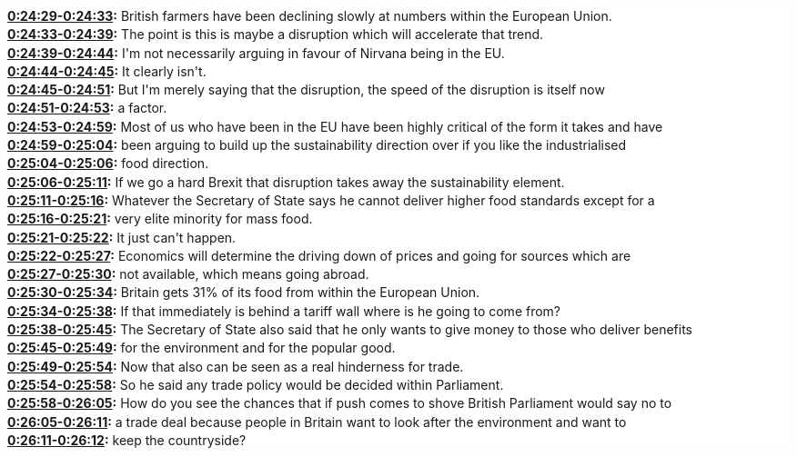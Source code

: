 **[0:24:29-0:24:33](https://soundcloud.com/farmerama-radio/33-kitchen-table-talks-jersey-soils-trade-deals-pig-clubs-and-bee-lieving#t=0:24:29):**  British farmers have been declining slowly at numbers within the European Union.  
**[0:24:33-0:24:39](https://soundcloud.com/farmerama-radio/33-kitchen-table-talks-jersey-soils-trade-deals-pig-clubs-and-bee-lieving#t=0:24:33):**  The point is this is maybe a disruption which will accelerate that trend.  
**[0:24:39-0:24:44](https://soundcloud.com/farmerama-radio/33-kitchen-table-talks-jersey-soils-trade-deals-pig-clubs-and-bee-lieving#t=0:24:39):**  I'm not necessarily arguing in favour of Nirvana being in the EU.  
**[0:24:44-0:24:45](https://soundcloud.com/farmerama-radio/33-kitchen-table-talks-jersey-soils-trade-deals-pig-clubs-and-bee-lieving#t=0:24:44):**  It clearly isn't.  
**[0:24:45-0:24:51](https://soundcloud.com/farmerama-radio/33-kitchen-table-talks-jersey-soils-trade-deals-pig-clubs-and-bee-lieving#t=0:24:45):**  But I'm merely saying that the disruption, the speed of the disruption is itself now  
**[0:24:51-0:24:53](https://soundcloud.com/farmerama-radio/33-kitchen-table-talks-jersey-soils-trade-deals-pig-clubs-and-bee-lieving#t=0:24:51):**  a factor.  
**[0:24:53-0:24:59](https://soundcloud.com/farmerama-radio/33-kitchen-table-talks-jersey-soils-trade-deals-pig-clubs-and-bee-lieving#t=0:24:53):**  Most of us who have been in the EU have been highly critical of the form it takes and have  
**[0:24:59-0:25:04](https://soundcloud.com/farmerama-radio/33-kitchen-table-talks-jersey-soils-trade-deals-pig-clubs-and-bee-lieving#t=0:24:59):**  been arguing to build up the sustainability direction over if you like the industrialised  
**[0:25:04-0:25:06](https://soundcloud.com/farmerama-radio/33-kitchen-table-talks-jersey-soils-trade-deals-pig-clubs-and-bee-lieving#t=0:25:04):**  food direction.  
**[0:25:06-0:25:11](https://soundcloud.com/farmerama-radio/33-kitchen-table-talks-jersey-soils-trade-deals-pig-clubs-and-bee-lieving#t=0:25:06):**  If we go a hard Brexit that disruption takes away the sustainability element.  
**[0:25:11-0:25:16](https://soundcloud.com/farmerama-radio/33-kitchen-table-talks-jersey-soils-trade-deals-pig-clubs-and-bee-lieving#t=0:25:11):**  Whatever the Secretary of State says he cannot deliver higher food standards except for a  
**[0:25:16-0:25:21](https://soundcloud.com/farmerama-radio/33-kitchen-table-talks-jersey-soils-trade-deals-pig-clubs-and-bee-lieving#t=0:25:16):**  very elite minority for mass food.  
**[0:25:21-0:25:22](https://soundcloud.com/farmerama-radio/33-kitchen-table-talks-jersey-soils-trade-deals-pig-clubs-and-bee-lieving#t=0:25:21):**  It just can't happen.  
**[0:25:22-0:25:27](https://soundcloud.com/farmerama-radio/33-kitchen-table-talks-jersey-soils-trade-deals-pig-clubs-and-bee-lieving#t=0:25:22):**  Economics will determine the driving down of prices and going for sources which are  
**[0:25:27-0:25:30](https://soundcloud.com/farmerama-radio/33-kitchen-table-talks-jersey-soils-trade-deals-pig-clubs-and-bee-lieving#t=0:25:27):**  not available, which means going abroad.  
**[0:25:30-0:25:34](https://soundcloud.com/farmerama-radio/33-kitchen-table-talks-jersey-soils-trade-deals-pig-clubs-and-bee-lieving#t=0:25:30):**  Britain gets 31% of its food from within the European Union.  
**[0:25:34-0:25:38](https://soundcloud.com/farmerama-radio/33-kitchen-table-talks-jersey-soils-trade-deals-pig-clubs-and-bee-lieving#t=0:25:34):**  If that immediately is behind a tariff wall where is he going to come from?  
**[0:25:38-0:25:45](https://soundcloud.com/farmerama-radio/33-kitchen-table-talks-jersey-soils-trade-deals-pig-clubs-and-bee-lieving#t=0:25:38):**  The Secretary of State also said that he only wants to give money to those who deliver benefits  
**[0:25:45-0:25:49](https://soundcloud.com/farmerama-radio/33-kitchen-table-talks-jersey-soils-trade-deals-pig-clubs-and-bee-lieving#t=0:25:45):**  for the environment and for the popular good.  
**[0:25:49-0:25:54](https://soundcloud.com/farmerama-radio/33-kitchen-table-talks-jersey-soils-trade-deals-pig-clubs-and-bee-lieving#t=0:25:49):**  Now that also can be seen as a real hinderness for trade.  
**[0:25:54-0:25:58](https://soundcloud.com/farmerama-radio/33-kitchen-table-talks-jersey-soils-trade-deals-pig-clubs-and-bee-lieving#t=0:25:54):**  So he said any trade policy would be decided within Parliament.  
**[0:25:58-0:26:05](https://soundcloud.com/farmerama-radio/33-kitchen-table-talks-jersey-soils-trade-deals-pig-clubs-and-bee-lieving#t=0:25:58):**  How do you see the chances that if push comes to shove British Parliament would say no to  
**[0:26:05-0:26:11](https://soundcloud.com/farmerama-radio/33-kitchen-table-talks-jersey-soils-trade-deals-pig-clubs-and-bee-lieving#t=0:26:05):**  a trade deal because people in Britain want to look after the environment and want to  
**[0:26:11-0:26:12](https://soundcloud.com/farmerama-radio/33-kitchen-table-talks-jersey-soils-trade-deals-pig-clubs-and-bee-lieving#t=0:26:11):**  keep the countryside?  